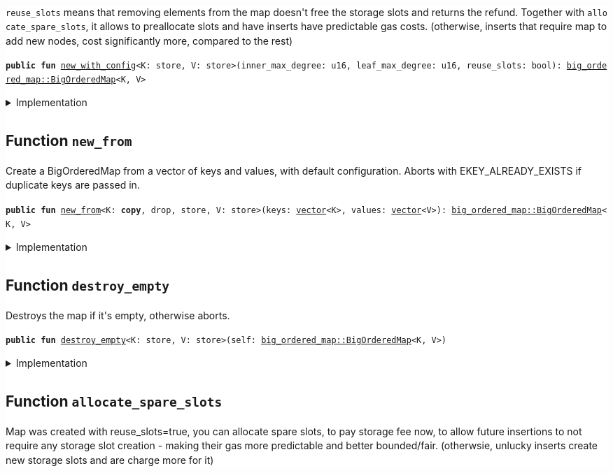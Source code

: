 <code>reuse_slots</code> means that removing elements from the map doesn't free the storage slots and returns the refund.
Together with <code>allocate_spare_slots</code>, it allows to preallocate slots and have inserts have predictable gas costs.
(otherwise, inserts that require map to add new nodes, cost significantly more, compared to the rest)


<pre><code><b>public</b> <b>fun</b> <a href="big_ordered_map.md#0x1_big_ordered_map_new_with_config">new_with_config</a>&lt;K: store, V: store&gt;(inner_max_degree: u16, leaf_max_degree: u16, reuse_slots: bool): <a href="big_ordered_map.md#0x1_big_ordered_map_BigOrderedMap">big_ordered_map::BigOrderedMap</a>&lt;K, V&gt;
</code></pre>



<details><summary>Implementation</summary></details>

<a id="0x1_big_ordered_map_new_from"></a>

## Function `new_from`

Create a BigOrderedMap from a vector of keys and values, with default configuration.
Aborts with EKEY_ALREADY_EXISTS if duplicate keys are passed in.


<pre><code><b>public</b> <b>fun</b> <a href="big_ordered_map.md#0x1_big_ordered_map_new_from">new_from</a>&lt;K: <b>copy</b>, drop, store, V: store&gt;(keys: <a href="../../libra2-stdlib/../move-stdlib/doc/vector.md#0x1_vector">vector</a>&lt;K&gt;, values: <a href="../../libra2-stdlib/../move-stdlib/doc/vector.md#0x1_vector">vector</a>&lt;V&gt;): <a href="big_ordered_map.md#0x1_big_ordered_map_BigOrderedMap">big_ordered_map::BigOrderedMap</a>&lt;K, V&gt;
</code></pre>



<details><summary>Implementation</summary></details>

<a id="0x1_big_ordered_map_destroy_empty"></a>

## Function `destroy_empty`

Destroys the map if it's empty, otherwise aborts.


<pre><code><b>public</b> <b>fun</b> <a href="big_ordered_map.md#0x1_big_ordered_map_destroy_empty">destroy_empty</a>&lt;K: store, V: store&gt;(self: <a href="big_ordered_map.md#0x1_big_ordered_map_BigOrderedMap">big_ordered_map::BigOrderedMap</a>&lt;K, V&gt;)
</code></pre>



<details><summary>Implementation</summary></details>

<a id="0x1_big_ordered_map_allocate_spare_slots"></a>

## Function `allocate_spare_slots`

Map was created with reuse_slots=true, you can allocate spare slots, to pay storage fee now, to
allow future insertions to not require any storage slot creation - making their gas more predictable
and better bounded/fair.
(otherwsie, unlucky inserts create new storage slots and are charge more for it)
